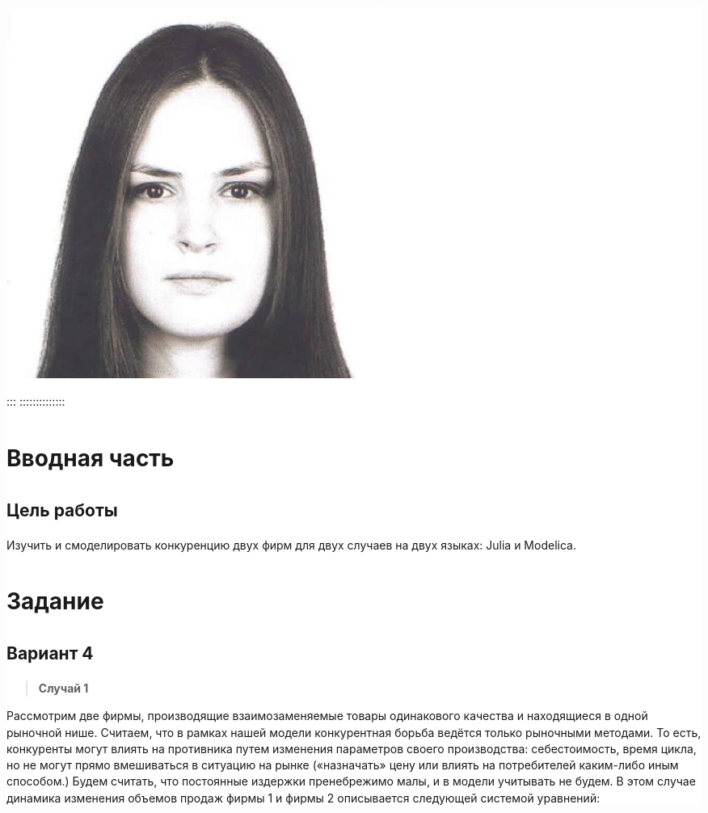 ![](./image/я.jpg)

:::
::::::::::::::

# Вводная часть

## Цель работы

Изучить и смоделировать конкуренцию двух фирм для двух случаев на двух языках: Julia и Modelica.

# Задание 

## Вариант 4

>**Случай 1** 

Рассмотрим две фирмы, производящие взаимозаменяемые товары одинакового качества и находящиеся в 
одной рыночной нише. Считаем, что в рамках нашей модели конкурентная борьба ведётся только рыночными 
методами. То есть, конкуренты могут влиять на противника путем изменения параметров своего 
производства: себестоимость, время цикла, но не могут прямо вмешиваться в ситуацию на рынке 
(«назначать» цену или влиять на потребителей каким-либо иным способом.) Будем считать, 
что постоянные издержки пренебрежимо малы, и в модели учитывать не будем. В этом случае динамика 
изменения объемов продаж фирмы 1 и фирмы 2 описывается следующей системой уравнений:
